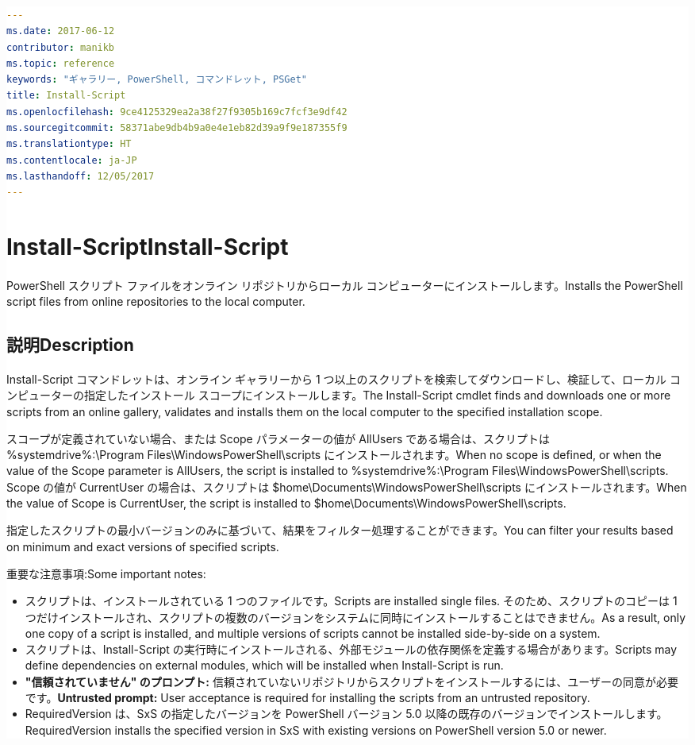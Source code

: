 ```yaml
---
ms.date: 2017-06-12
contributor: manikb
ms.topic: reference
keywords: "ギャラリー, PowerShell, コマンドレット, PSGet"
title: Install-Script
ms.openlocfilehash: 9ce4125329ea2a38f27f9305b169c7fcf3e9df42
ms.sourcegitcommit: 58371abe9db4b9a0e4e1eb82d39a9f9e187355f9
ms.translationtype: HT
ms.contentlocale: ja-JP
ms.lasthandoff: 12/05/2017
---
```

# <a name="install-script"></a><span data-ttu-id="1946f-103">Install-Script</span><span class="sxs-lookup"><span data-stu-id="1946f-103">Install-Script</span></span>

<span data-ttu-id="1946f-104">PowerShell スクリプト ファイルをオンライン リポジトリからローカル コンピューターにインストールします。</span><span class="sxs-lookup"><span data-stu-id="1946f-104">Installs the PowerShell script files from online repositories to the local computer.</span></span>

## <a name="description"></a><span data-ttu-id="1946f-105">説明</span><span class="sxs-lookup"><span data-stu-id="1946f-105">Description</span></span>

<span data-ttu-id="1946f-106">Install-Script コマンドレットは、オンライン ギャラリーから 1 つ以上のスクリプトを検索してダウンロードし、検証して、ローカル コンピューターの指定したインストール スコープにインストールします。</span><span class="sxs-lookup"><span data-stu-id="1946f-106">The Install-Script cmdlet finds and downloads one or more scripts from an online gallery, validates and installs them on the local computer to the specified installation scope.</span></span>

<span data-ttu-id="1946f-107">スコープが定義されていない場合、または Scope パラメーターの値が AllUsers である場合は、スクリプトは %systemdrive%:\Program Files\WindowsPowerShell\scripts にインストールされます。</span><span class="sxs-lookup"><span data-stu-id="1946f-107">When no scope is defined, or when the value of the Scope parameter is AllUsers, the script is installed to %systemdrive%:\Program Files\WindowsPowerShell\scripts.</span></span> <span data-ttu-id="1946f-108">Scope の値が CurrentUser の場合は、スクリプトは $home\Documents\WindowsPowerShell\scripts にインストールされます。</span><span class="sxs-lookup"><span data-stu-id="1946f-108">When the value of Scope is CurrentUser, the script is installed to $home\Documents\WindowsPowerShell\scripts.</span></span>

<span data-ttu-id="1946f-109">指定したスクリプトの最小バージョンのみに基づいて、結果をフィルター処理することができます。</span><span class="sxs-lookup"><span data-stu-id="1946f-109">You can filter your results based on minimum and exact versions of specified scripts.</span></span>

<span data-ttu-id="1946f-110">重要な注意事項:</span><span class="sxs-lookup"><span data-stu-id="1946f-110">Some important notes:</span></span>
- <span data-ttu-id="1946f-111">スクリプトは、インストールされている 1 つのファイルです。</span><span class="sxs-lookup"><span data-stu-id="1946f-111">Scripts are installed single files.</span></span> <span data-ttu-id="1946f-112">そのため、スクリプトのコピーは 1 つだけインストールされ、スクリプトの複数のバージョンをシステムに同時にインストールすることはできません。</span><span class="sxs-lookup"><span data-stu-id="1946f-112">As a result, only one copy of a script is installed, and multiple versions of scripts cannot be installed side-by-side on a system.</span></span> 
- <span data-ttu-id="1946f-113">スクリプトは、Install-Script の実行時にインストールされる、外部モジュールの依存関係を定義する場合があります。</span><span class="sxs-lookup"><span data-stu-id="1946f-113">Scripts may define dependencies on external modules, which will  be installed when Install-Script is run.</span></span>
- <span data-ttu-id="1946f-114">**"信頼されていません" のプロンプト:** 信頼されていないリポジトリからスクリプトをインストールするには、ユーザーの同意が必要です。</span><span class="sxs-lookup"><span data-stu-id="1946f-114">**Untrusted prompt:** User acceptance is required for installing the scripts from an untrusted repository.</span></span>
- <span data-ttu-id="1946f-115">RequiredVersion は、SxS の指定したバージョンを PowerShell バージョン 5.0 以降の既存のバージョンでインストールします。</span><span class="sxs-lookup"><span data-stu-id="1946f-115">RequiredVersion installs the specified version in SxS with existing versions on PowerShell version 5.0 or newer.</span></span>
